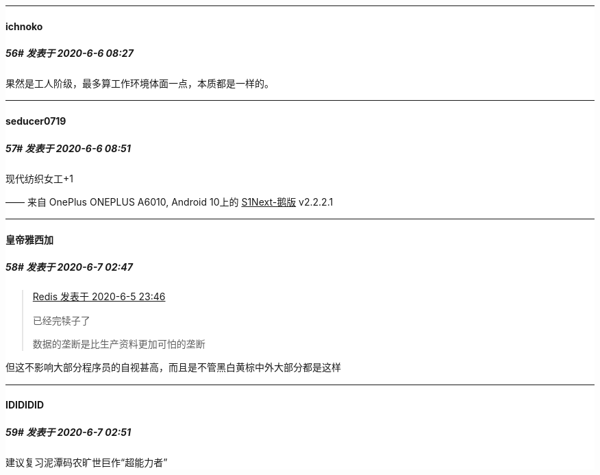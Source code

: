 
*****

####  ichnoko  
##### 56#       发表于 2020-6-6 08:27




果然是工人阶级，最多算工作环境体面一点，本质都是一样的。







*****

####  seducer0719  
##### 57#       发表于 2020-6-6 08:51




现代纺织女工+1

—— 来自 OnePlus ONEPLUS A6010, Android 10上的 [S1Next-鹅版](https://github.com/ykrank/S1-Next/releases) v2.2.2.1







*****

####  皇帝雅西加  
##### 58#       发表于 2020-6-7 02:47



<blockquote><a href="httphttps://bbs.saraba1st.com/2b/forum.php?mod=redirect&amp;goto=findpost&amp;pid=47694379&amp;ptid=1939817" target="_blank">Redis 发表于 2020-6-5 23:46</a>

已经完犊子了


数据的垄断是比生产资料更加可怕的垄断</blockquote>
但这不影响大部分程序员的自视甚高，而且是不管黑白黄棕中外大部分都是这样







*****

####  IDIDIDID  
##### 59#       发表于 2020-6-7 02:51




建议复习泥潭码农旷世巨作“超能力者”
